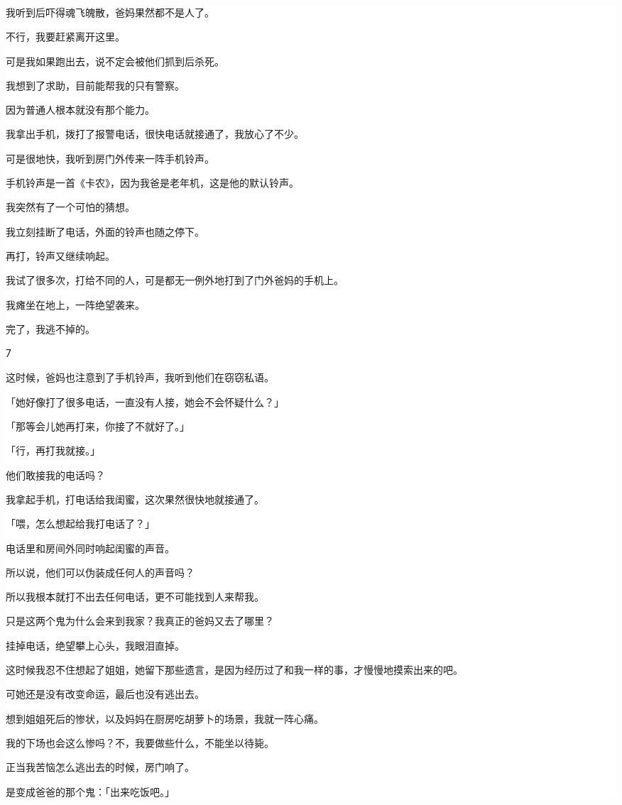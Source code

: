 我听到后吓得魂飞魄散，爸妈果然都不是人了。

不行，我要赶紧离开这里。

可是我如果跑出去，说不定会被他们抓到后杀死。

我想到了求助，目前能帮我的只有警察。

因为普通人根本就没有那个能力。

我拿出手机，拨打了报警电话，很快电话就接通了，我放心了不少。

可是很地快，我听到房门外传来一阵手机铃声。

手机铃声是一首《卡农》，因为我爸是老年机，这是他的默认铃声。

我突然有了一个可怕的猜想。

我立刻挂断了电话，外面的铃声也随之停下。

再打，铃声又继续响起。

我试了很多次，打给不同的人，可是都无一例外地打到了门外爸妈的手机上。

我瘫坐在地上，一阵绝望袭来。

完了，我逃不掉的。

7

这时候，爸妈也注意到了手机铃声，我听到他们在窃窃私语。

「她好像打了很多电话，一直没有人接，她会不会怀疑什么？」

「那等会儿她再打来，你接了不就好了。」

「行，再打我就接。」

他们敢接我的电话吗？

我拿起手机，打电话给我闺蜜，这次果然很快地就接通了。

「喂，怎么想起给我打电话了？」

电话里和房间外同时响起闺蜜的声音。

所以说，他们可以伪装成任何人的声音吗？

所以我根本就打不出去任何电话，更不可能找到人来帮我。

只是这两个鬼为什么会来到我家？我真正的爸妈又去了哪里？

挂掉电话，绝望攀上心头，我眼泪直掉。

这时候我忍不住想起了姐姐，她留下那些遗言，是因为经历过了和我一样的事，才慢慢地摸索出来的吧。

可她还是没有改变命运，最后也没有逃出去。

想到姐姐死后的惨状，以及妈妈在厨房吃胡萝卜的场景，我就一阵心痛。

我的下场也会这么惨吗？不，我要做些什么，不能坐以待毙。

正当我苦恼怎么逃出去的时候，房门响了。

是变成爸爸的那个鬼：「出来吃饭吧。」

